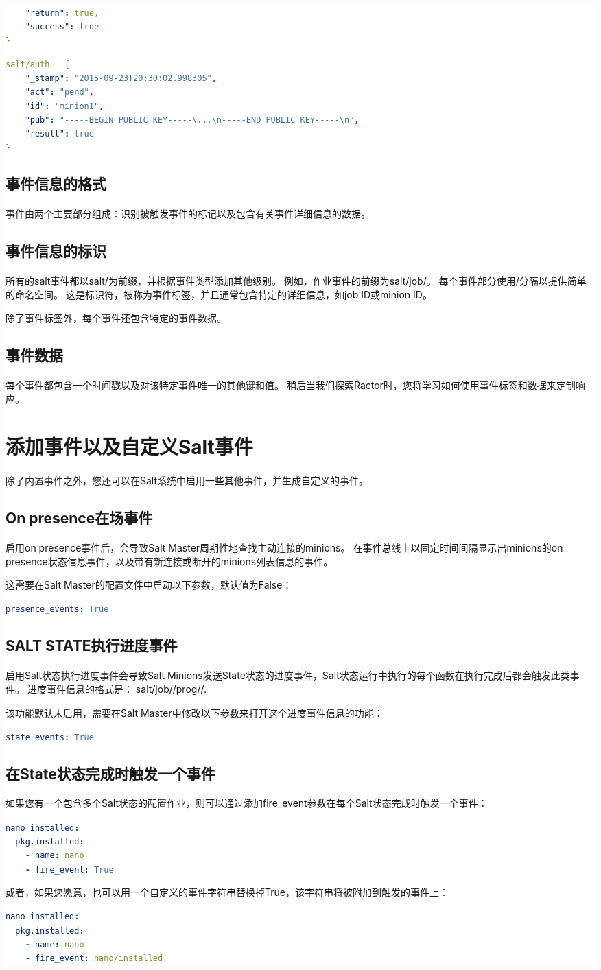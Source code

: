 ``` yaml
    "return": true,
    "success": true
}
```
``` yaml
salt/auth   {
    "_stamp": "2015-09-23T20:30:02.998305",
    "act": "pend",
    "id": "minion1",
    "pub": "-----BEGIN PUBLIC KEY-----\...\n-----END PUBLIC KEY-----\n",
    "result": true
}
```
## 事件信息的格式
事件由两个主要部分组成：识别被触发事件的标记以及包含有关事件详细信息的数据。

## 事件信息的标识
所有的salt事件都以salt/为前缀，并根据事件类型添加其他级别。 例如，作业事件的前缀为salt/job/。 每个事件部分使用/分隔以提供简单的命名空间。 这是标识符，被称为事件标签，并且通常包含特定的详细信息，如job ID或minion ID。

除了事件标签外，每个事件还包含特定的事件数据。

## 事件数据
每个事件都包含一个时间戳以及对该特定事件唯一的其他键和值。
稍后当我们探索Ractor时，您将学习如何使用事件标签和数据来定制响应。

# 添加事件以及自定义Salt事件
除了内置事件之外，您还可以在Salt系统中启用一些其他事件，并生成自定义的事件。

## On presence在场事件
启用on presence事件后，会导致Salt Master周期性地查找主动连接的minions。 在事件总线上以固定时间间隔显示出minions的on presence状态信息事件，以及带有新连接或断开的minions列表信息的事件。

这需要在Salt Master的配置文件中启动以下参数，默认值为False：
``` yaml
presence_events: True
```
## SALT STATE执行进度事件
启用Salt状态执行进度事件会导致Salt Minions发送State状态的进度事件，Salt状态运行中执行的每个函数在执行完成后都会触发此类事件。
进度事件信息的格式是： salt/job/<JID>/prog/<MID>/<RUN NUM>.

该功能默认未启用，需要在Salt Master中修改以下参数来打开这个进度事件信息的功能：
``` yaml
state_events: True
```
## 在State状态完成时触发一个事件
如果您有一个包含多个Salt状态的配置作业，则可以通过添加fire_event参数在每个Salt状态完成时触发一个事件：
``` yaml
nano installed:
  pkg.installed:
    - name: nano
    - fire_event: True
```
或者，如果您愿意，也可以用一个自定义的事件字符串替换掉True，该字符串将被附加到触发的事件上：
``` yaml
nano installed:
  pkg.installed:
    - name: nano
    - fire_event: nano/installed
```